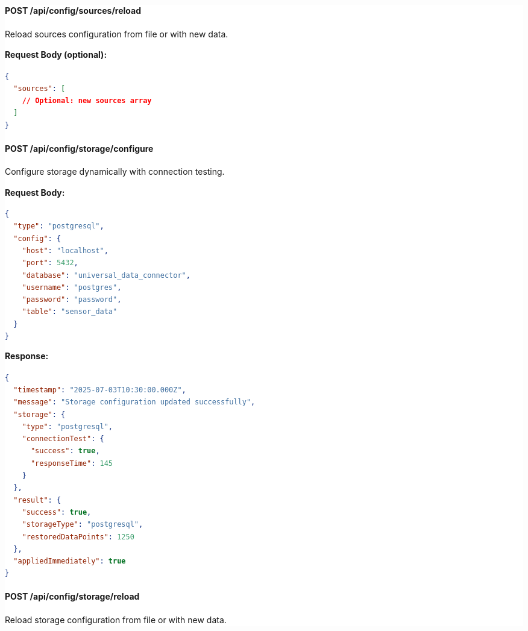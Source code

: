 #### POST /api/config/sources/reload
Reload sources configuration from file or with new data.

**Request Body (optional):**
```json
{
  "sources": [
    // Optional: new sources array
  ]
}
```

#### POST /api/config/storage/configure
Configure storage dynamically with connection testing.

**Request Body:**
```json
{
  "type": "postgresql",
  "config": {
    "host": "localhost",
    "port": 5432,
    "database": "universal_data_connector",
    "username": "postgres",
    "password": "password",
    "table": "sensor_data"
  }
}
```

**Response:**
```json
{
  "timestamp": "2025-07-03T10:30:00.000Z",
  "message": "Storage configuration updated successfully",
  "storage": {
    "type": "postgresql",
    "connectionTest": {
      "success": true,
      "responseTime": 145
    }
  },
  "result": {
    "success": true,
    "storageType": "postgresql",
    "restoredDataPoints": 1250
  },
  "appliedImmediately": true
}
```

#### POST /api/config/storage/reload
Reload storage configuration from file or with new data.

